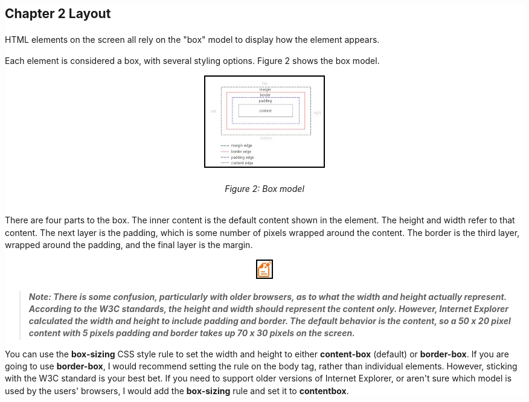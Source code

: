 <h2 id="ch2">Chapter 2 Layout</h2>

HTML elements on the screen all rely on the "box" model to display how
the element appears.

Each element is considered a box, with several styling options. Figure 2
shows the box model.


<p align="center">
  <img src="./images/image007.jpg" 
  title=""
  alt="."
  style="border: 2px solid #000000; width:2.04in;" />
</p>


<h6 align="center">Figure 2: Box model</h6>

There are four parts to the box. The inner content is the default
content shown in the element. The height and width refer to that
content. The next layer is the padding, which is some number of pixels
wrapped around the content. The border is the third layer, wrapped
around the padding, and the final layer is the margin.


<p align="center">
  <img src="./images/image008.jpg" 
  title=""
  alt="."
  style="border: 2px solid #000000; width:.25in;" />
</p>


> <i><b>Note: There is some confusion,
> particularly with older browsers, as to what the width and height
> actually represent. According to the W3C standards, the height and
> width should represent the content only. However, Internet Explorer
> calculated the width and height to include padding and border. The
> default behavior is the content, so a 50 x 20 pixel content with 5
> pixels padding and border takes up 70 x 30 pixels on the screen.</b></i>

You can use the <b>box-sizing</b> CSS style rule to set the width and
height to either <b>content-box</b> (default) or <b>border-box</b>. If you are
going to use <b>border-box</b>, I would recommend setting the rule on the
body tag, rather than individual elements. However, sticking with the
W3C standard is your best bet. If you need to support older versions of
Internet Explorer, or aren't sure which model is used by the users'
browsers, I would add the <b>box-sizing</b> rule and set it to
<b>contentbox</b>.
